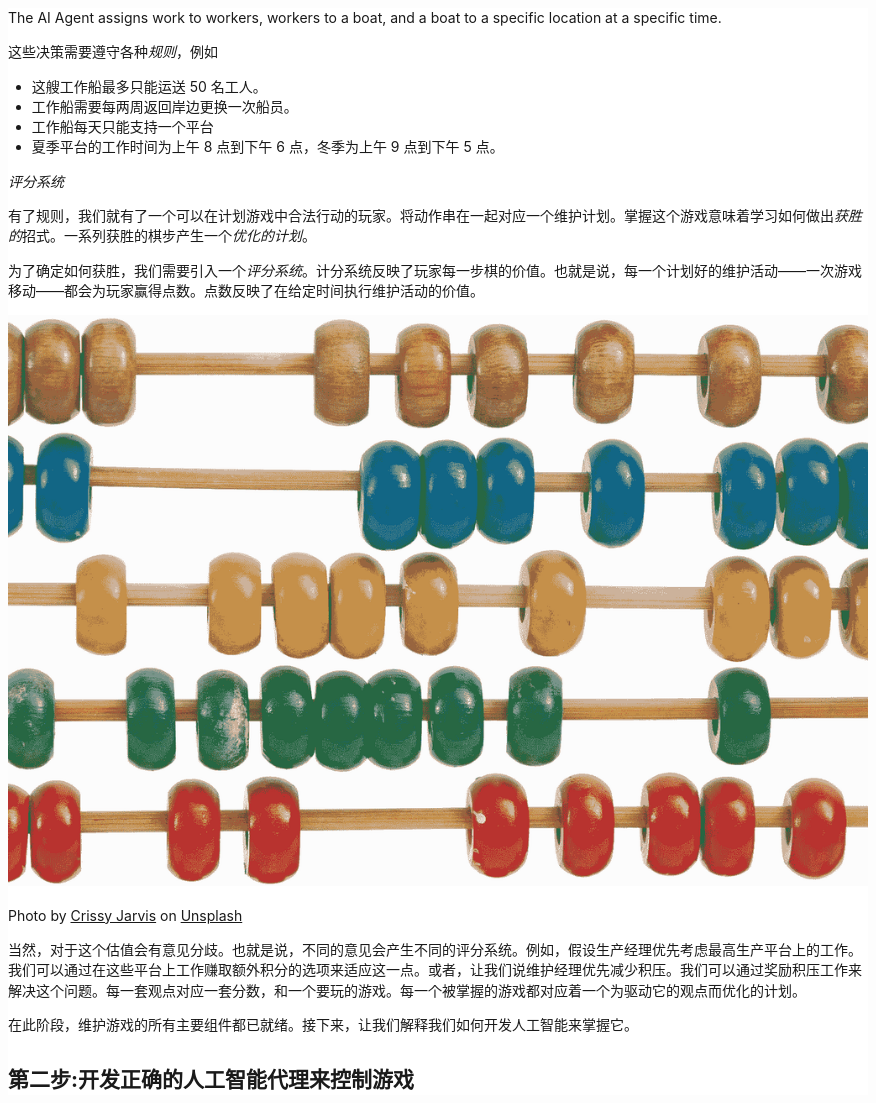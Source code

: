 The AI Agent assigns work to workers, workers to a boat, and a boat to a specific location at a specific time.

这些决策需要遵守各种*规则*，例如

*   这艘工作船最多只能运送 50 名工人。
*   工作船需要每两周返回岸边更换一次船员。
*   工作船每天只能支持一个平台
*   夏季平台的工作时间为上午 8 点到下午 6 点，冬季为上午 9 点到下午 5 点。

*评分系统*

有了规则，我们就有了一个可以在计划游戏中合法行动的玩家。将动作串在一起对应一个维护计划。掌握这个游戏意味着学习如何做出*获胜的*招式。一系列获胜的棋步产生一个*优化的计划*。

为了确定如何获胜，我们需要引入一个*评分系统*。计分系统反映了玩家每一步棋的价值。也就是说，每一个计划好的维护活动——一次游戏移动——都会为玩家赢得点数。点数反映了在给定时间执行维护活动的价值。

![](img/836153417376878d06c801b3b5000f58.png)

Photo by [Crissy Jarvis](https://unsplash.com/@crissyjarvis?utm_source=medium&utm_medium=referral) on [Unsplash](https://unsplash.com?utm_source=medium&utm_medium=referral)

当然，对于这个估值会有意见分歧。也就是说，不同的意见会产生不同的评分系统。例如，假设生产经理优先考虑最高生产平台上的工作。我们可以通过在这些平台上工作赚取额外积分的选项来适应这一点。或者，让我们说维护经理优先减少积压。我们可以通过奖励积压工作来解决这个问题。每一套观点对应一套分数，和一个要玩的游戏。每一个被掌握的游戏都对应着一个为驱动它的观点而优化的计划。

在此阶段，维护游戏的所有主要组件都已就绪。接下来，让我们解释我们如何开发人工智能来掌握它。

## 第二步:开发正确的人工智能代理来控制游戏
